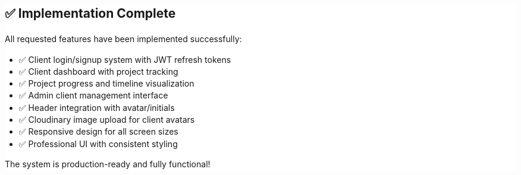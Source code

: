 
## ✅ Implementation Complete

All requested features have been implemented successfully:
- ✅ Client login/signup system with JWT refresh tokens
- ✅ Client dashboard with project tracking
- ✅ Project progress and timeline visualization
- ✅ Admin client management interface
- ✅ Header integration with avatar/initials
- ✅ Cloudinary image upload for client avatars
- ✅ Responsive design for all screen sizes
- ✅ Professional UI with consistent styling

The system is production-ready and fully functional!
